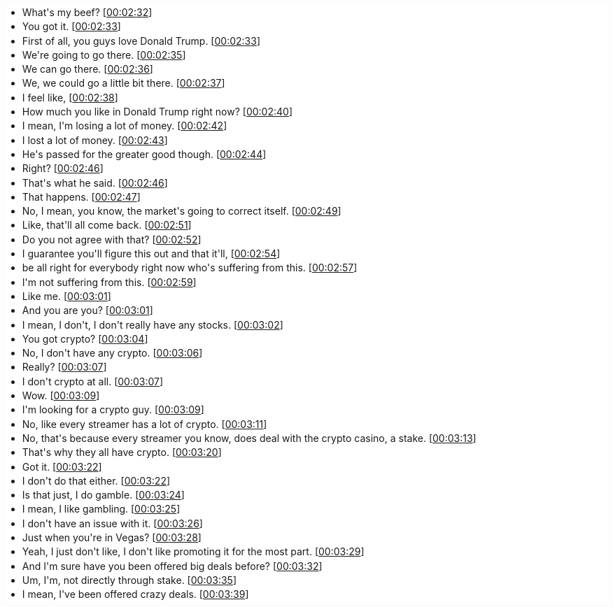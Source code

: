 *  What's my beef? [[00:02:32](https://www.youtube.com/watch?v=SVMzPslyGuQ&t=152.48000000000002s)]
*  You got it. [[00:02:33](https://www.youtube.com/watch?v=SVMzPslyGuQ&t=153.04s)]
*  First of all, you guys love Donald Trump. [[00:02:33](https://www.youtube.com/watch?v=SVMzPslyGuQ&t=153.36s)]
*  We're going to go there. [[00:02:35](https://www.youtube.com/watch?v=SVMzPslyGuQ&t=155.36s)]
*  We can go there. [[00:02:36](https://www.youtube.com/watch?v=SVMzPslyGuQ&t=156.16s)]
*  We, we could go a little bit there. [[00:02:37](https://www.youtube.com/watch?v=SVMzPslyGuQ&t=157.04s)]
*  I feel like, [[00:02:38](https://www.youtube.com/watch?v=SVMzPslyGuQ&t=158.32s)]
*  How much you like in Donald Trump right now? [[00:02:40](https://www.youtube.com/watch?v=SVMzPslyGuQ&t=160.48000000000002s)]
*  I mean, I'm losing a lot of money. [[00:02:42](https://www.youtube.com/watch?v=SVMzPslyGuQ&t=162.4s)]
*  I lost a lot of money. [[00:02:43](https://www.youtube.com/watch?v=SVMzPslyGuQ&t=163.44s)]
*  He's passed for the greater good though. [[00:02:44](https://www.youtube.com/watch?v=SVMzPslyGuQ&t=164.88s)]
*  Right? [[00:02:46](https://www.youtube.com/watch?v=SVMzPslyGuQ&t=166.32s)]
*  That's what he said. [[00:02:46](https://www.youtube.com/watch?v=SVMzPslyGuQ&t=166.56s)]
*  That happens. [[00:02:47](https://www.youtube.com/watch?v=SVMzPslyGuQ&t=167.20000000000002s)]
*  No, I mean, you know, the market's going to correct itself. [[00:02:49](https://www.youtube.com/watch?v=SVMzPslyGuQ&t=169.28s)]
*  Like, that'll all come back. [[00:02:51](https://www.youtube.com/watch?v=SVMzPslyGuQ&t=171.20000000000002s)]
*  Do you not agree with that? [[00:02:52](https://www.youtube.com/watch?v=SVMzPslyGuQ&t=172.88s)]
*  I guarantee you'll figure this out and that it'll, [[00:02:54](https://www.youtube.com/watch?v=SVMzPslyGuQ&t=174.64000000000001s)]
*  be all right for everybody right now who's suffering from this. [[00:02:57](https://www.youtube.com/watch?v=SVMzPslyGuQ&t=177.51999999999998s)]
*  I'm not suffering from this. [[00:02:59](https://www.youtube.com/watch?v=SVMzPslyGuQ&t=179.76s)]
*  Like me. [[00:03:01](https://www.youtube.com/watch?v=SVMzPslyGuQ&t=181.44s)]
*  And you are you? [[00:03:01](https://www.youtube.com/watch?v=SVMzPslyGuQ&t=181.84s)]
*  I mean, I don't, I don't really have any stocks. [[00:03:02](https://www.youtube.com/watch?v=SVMzPslyGuQ&t=182.79999999999998s)]
*  You got crypto? [[00:03:04](https://www.youtube.com/watch?v=SVMzPslyGuQ&t=184.88s)]
*  No, I don't have any crypto. [[00:03:06](https://www.youtube.com/watch?v=SVMzPslyGuQ&t=186.07999999999998s)]
*  Really? [[00:03:07](https://www.youtube.com/watch?v=SVMzPslyGuQ&t=187.2s)]
*  I don't crypto at all. [[00:03:07](https://www.youtube.com/watch?v=SVMzPslyGuQ&t=187.68s)]
*  Wow. [[00:03:09](https://www.youtube.com/watch?v=SVMzPslyGuQ&t=189.35999999999999s)]
*  I'm looking for a crypto guy. [[00:03:09](https://www.youtube.com/watch?v=SVMzPslyGuQ&t=189.76s)]
*  No, like every streamer has a lot of crypto. [[00:03:11](https://www.youtube.com/watch?v=SVMzPslyGuQ&t=191.28s)]
*  No, that's because every streamer you know, does deal with the crypto casino, a stake. [[00:03:13](https://www.youtube.com/watch?v=SVMzPslyGuQ&t=193.68s)]
*  That's why they all have crypto. [[00:03:20](https://www.youtube.com/watch?v=SVMzPslyGuQ&t=200.32s)]
*  Got it. [[00:03:22](https://www.youtube.com/watch?v=SVMzPslyGuQ&t=202.16s)]
*  I don't do that either. [[00:03:22](https://www.youtube.com/watch?v=SVMzPslyGuQ&t=202.56s)]
*  Is that just, I do gamble. [[00:03:24](https://www.youtube.com/watch?v=SVMzPslyGuQ&t=204.0s)]
*  I mean, I like gambling. [[00:03:25](https://www.youtube.com/watch?v=SVMzPslyGuQ&t=205.68s)]
*  I don't have an issue with it. [[00:03:26](https://www.youtube.com/watch?v=SVMzPslyGuQ&t=206.88s)]
*  Just when you're in Vegas? [[00:03:28](https://www.youtube.com/watch?v=SVMzPslyGuQ&t=208.07999999999998s)]
*  Yeah, I just don't like, I don't like promoting it for the most part. [[00:03:29](https://www.youtube.com/watch?v=SVMzPslyGuQ&t=209.2s)]
*  And I'm sure have you been offered big deals before? [[00:03:32](https://www.youtube.com/watch?v=SVMzPslyGuQ&t=212.64s)]
*  Um, I'm, not directly through stake. [[00:03:35](https://www.youtube.com/watch?v=SVMzPslyGuQ&t=215.12s)]
*  I mean, I've been offered crazy deals. [[00:03:39](https://www.youtube.com/watch?v=SVMzPslyGuQ&t=219.04s)]